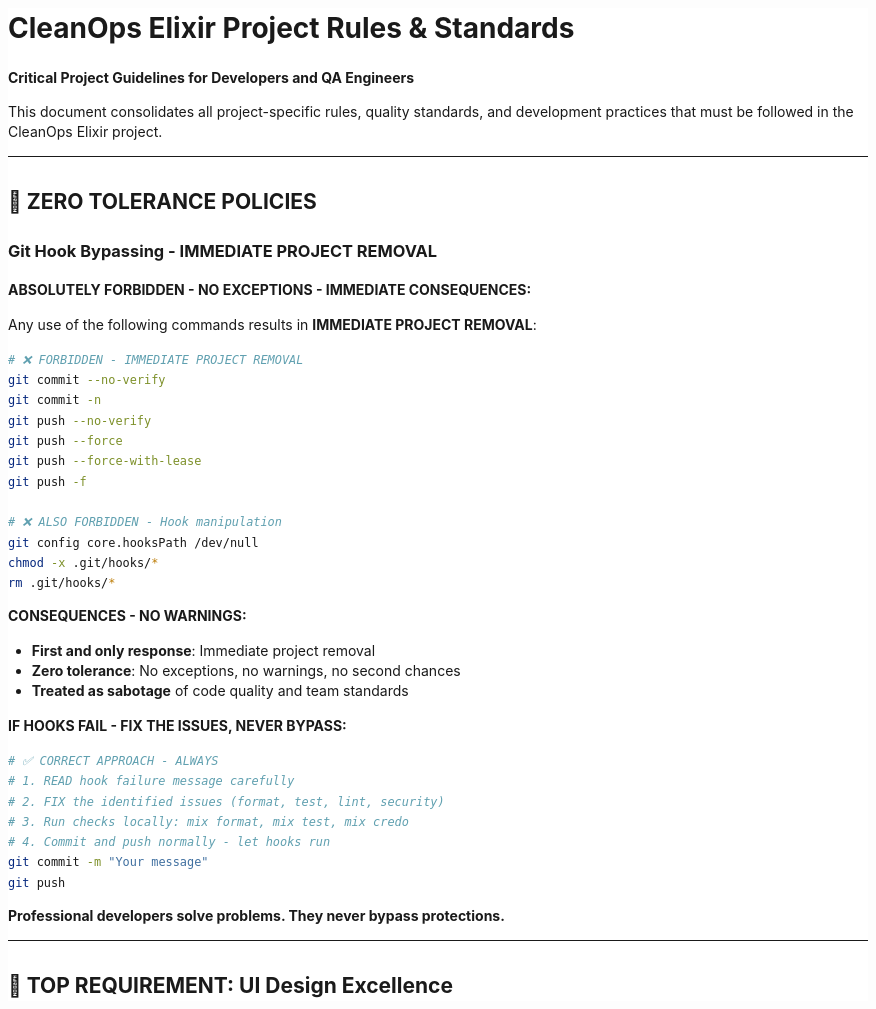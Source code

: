 # CleanOps Elixir Project Rules & Standards

**Critical Project Guidelines for Developers and QA Engineers**

This document consolidates all project-specific rules, quality standards, and development practices that must be followed in the CleanOps Elixir project.

---

## 🚨 ZERO TOLERANCE POLICIES

### Git Hook Bypassing - IMMEDIATE PROJECT REMOVAL

**ABSOLUTELY FORBIDDEN - NO EXCEPTIONS - IMMEDIATE CONSEQUENCES:**

Any use of the following commands results in **IMMEDIATE PROJECT REMOVAL**:

```bash
# ❌ FORBIDDEN - IMMEDIATE PROJECT REMOVAL
git commit --no-verify
git commit -n
git push --no-verify  
git push --force
git push --force-with-lease
git push -f

# ❌ ALSO FORBIDDEN - Hook manipulation
git config core.hooksPath /dev/null
chmod -x .git/hooks/*
rm .git/hooks/*
```

**CONSEQUENCES - NO WARNINGS:**
- **First and only response**: Immediate project removal
- **Zero tolerance**: No exceptions, no warnings, no second chances
- **Treated as sabotage** of code quality and team standards

**IF HOOKS FAIL - FIX THE ISSUES, NEVER BYPASS:**
```bash
# ✅ CORRECT APPROACH - ALWAYS
# 1. READ hook failure message carefully
# 2. FIX the identified issues (format, test, lint, security)
# 3. Run checks locally: mix format, mix test, mix credo
# 4. Commit and push normally - let hooks run
git commit -m "Your message"
git push
```

**Professional developers solve problems. They never bypass protections.**

---

## 🎯 TOP REQUIREMENT: UI Design Excellence
